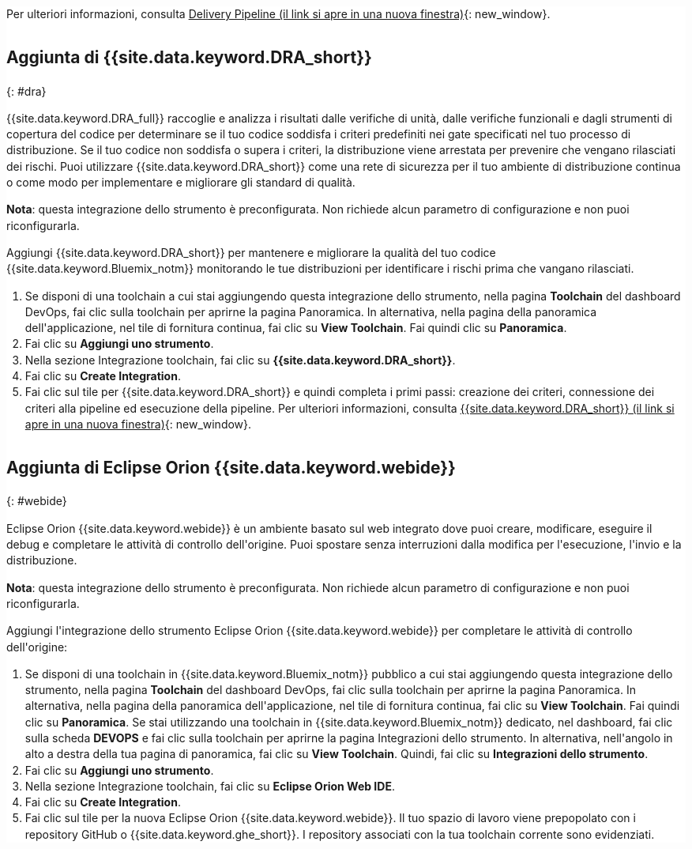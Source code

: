 Per ulteriori informazioni, consulta [Delivery Pipeline (il link si apre in una nuova finestra)](https://www.ibm.com/devops/method/content/deliver/tool_build_and_deploy/){: new_window}.


## Aggiunta di {{site.data.keyword.DRA_short}}
{: #dra}

{{site.data.keyword.DRA_full}} raccoglie e analizza i risultati dalle verifiche di unità, dalle verifiche funzionali e dagli strumenti di copertura del codice per determinare se il tuo codice soddisfa i criteri predefiniti nei gate specificati nel tuo processo di distribuzione. Se il tuo codice non soddisfa o supera i criteri, la distribuzione viene arrestata per prevenire che vengano rilasciati dei rischi. Puoi utilizzare {{site.data.keyword.DRA_short}} come una rete di sicurezza per il tuo ambiente di distribuzione continua o come modo per implementare e migliorare gli standard di qualità. 

 **Nota**: questa integrazione dello strumento è preconfigurata. Non richiede alcun parametro di configurazione e non puoi riconfigurarla.
 
Aggiungi {{site.data.keyword.DRA_short}} per mantenere e migliorare la qualità del tuo codice {{site.data.keyword.Bluemix_notm}} monitorando le tue distribuzioni per identificare i rischi prima che vangano rilasciati.

1. Se disponi di una toolchain a cui stai aggiungendo questa integrazione dello strumento, nella pagina **Toolchain** del dashboard DevOps, fai clic sulla toolchain per aprirne la pagina Panoramica. In alternativa, nella pagina della panoramica dell'applicazione, nel tile di fornitura continua, fai clic su **View Toolchain**. Fai quindi clic su **Panoramica**.  
1. Fai clic su **Aggiungi uno strumento**.
1. Nella sezione Integrazione toolchain, fai clic su **{{site.data.keyword.DRA_short}}**. 
1. Fai clic su **Create Integration**.
1. Fai clic sul tile per {{site.data.keyword.DRA_short}} e quindi completa i primi passi: creazione dei criteri, connessione dei criteri alla pipeline ed esecuzione della pipeline. Per ulteriori informazioni, consulta [{{site.data.keyword.DRA_short}} (il link si apre in una nuova finestra)](https://www.ibm.com/devops/method/content/learn/tool_devops_insights/){: new_window}.


## Aggiunta di Eclipse Orion {{site.data.keyword.webide}}
{: #webide}

Eclipse Orion {{site.data.keyword.webide}} è un ambiente basato sul web integrato dove puoi creare, modificare, eseguire il debug e completare le attività di controllo dell'origine. Puoi spostare senza interruzioni dalla modifica per l'esecuzione, l'invio e la distribuzione. 

 **Nota**: questa integrazione dello strumento è preconfigurata. Non richiede alcun parametro di configurazione e non puoi riconfigurarla.
 
Aggiungi l'integrazione dello strumento Eclipse Orion {{site.data.keyword.webide}} per completare le attività di controllo dell'origine:

1. Se disponi di una toolchain in {{site.data.keyword.Bluemix_notm}} pubblico a cui stai aggiungendo questa integrazione dello strumento, nella pagina **Toolchain** del dashboard DevOps, fai clic sulla toolchain per aprirne la pagina Panoramica. In alternativa, nella pagina della panoramica dell'applicazione, nel tile di fornitura continua, fai clic su **View Toolchain**. Fai quindi clic su **Panoramica**. Se stai utilizzando una toolchain in {{site.data.keyword.Bluemix_notm}} dedicato, nel dashboard, fai clic sulla scheda **DEVOPS** e fai clic sulla toolchain per aprirne la pagina Integrazioni dello strumento. In alternativa, nell'angolo in alto a destra della tua pagina di panoramica, fai clic su **View Toolchain**. Quindi, fai clic su **Integrazioni dello strumento**.
1. Fai clic su **Aggiungi uno strumento**.
1. Nella sezione Integrazione toolchain, fai clic su **Eclipse Orion Web IDE**. 
1. Fai clic su **Create Integration**.
1. Fai clic sul tile per la nuova Eclipse Orion {{site.data.keyword.webide}}. Il tuo spazio di lavoro viene prepopolato con i repository GitHub o {{site.data.keyword.ghe_short}}. I repository associati con la tua toolchain corrente sono evidenziati.
